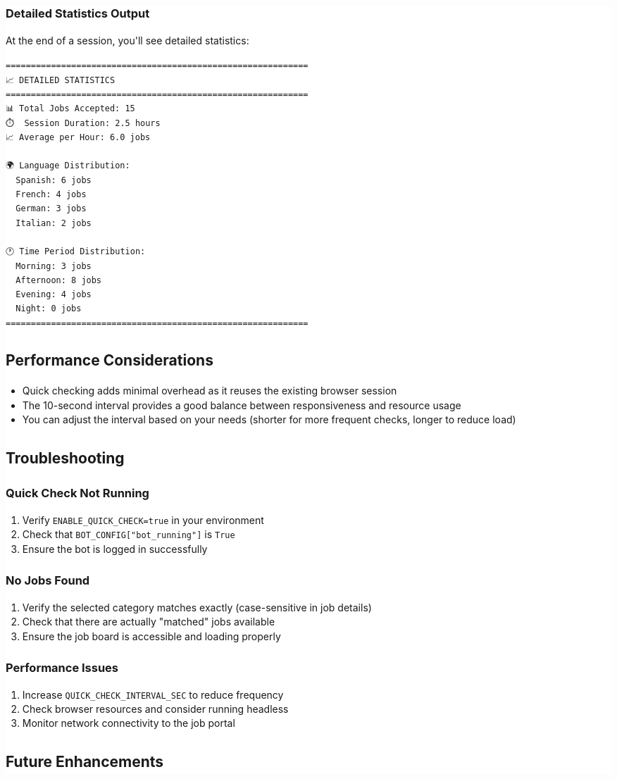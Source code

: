 ### Detailed Statistics Output
At the end of a session, you'll see detailed statistics:

```
============================================================
📈 DETAILED STATISTICS
============================================================
📊 Total Jobs Accepted: 15
⏱️  Session Duration: 2.5 hours
📈 Average per Hour: 6.0 jobs

🌍 Language Distribution:
  Spanish: 6 jobs
  French: 4 jobs
  German: 3 jobs
  Italian: 2 jobs

🕐 Time Period Distribution:
  Morning: 3 jobs
  Afternoon: 8 jobs
  Evening: 4 jobs
  Night: 0 jobs
============================================================
```

## Performance Considerations

- Quick checking adds minimal overhead as it reuses the existing browser session
- The 10-second interval provides a good balance between responsiveness and resource usage
- You can adjust the interval based on your needs (shorter for more frequent checks, longer to reduce load)

## Troubleshooting

### Quick Check Not Running
1. Verify `ENABLE_QUICK_CHECK=true` in your environment
2. Check that `BOT_CONFIG["bot_running"]` is `True`
3. Ensure the bot is logged in successfully

### No Jobs Found
1. Verify the selected category matches exactly (case-sensitive in job details)
2. Check that there are actually "matched" jobs available
3. Ensure the job board is accessible and loading properly

### Performance Issues
1. Increase `QUICK_CHECK_INTERVAL_SEC` to reduce frequency
2. Check browser resources and consider running headless
3. Monitor network connectivity to the job portal

## Future Enhancements
